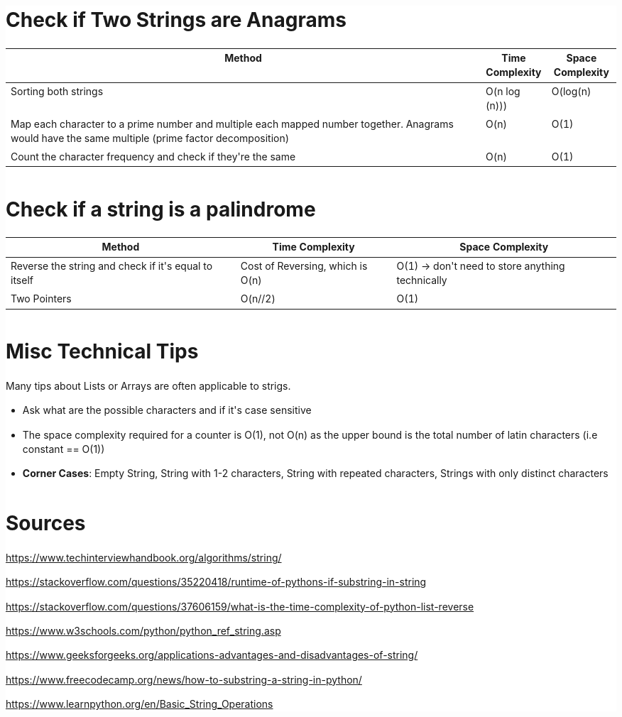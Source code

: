 # Check if Two Strings are Anagrams

| Method        | Time Complexity  | Space Complexity | 
| ------------- |-------------| --------- |
| Sorting both strings   | O(n log (n))) | O(log(n)|
| Map each character to a prime number and multiple each mapped number together. Anagrams would have the same multiple (prime factor decomposition)   | O(n) | O(1)|
| Count the character frequency and check if they're the same | O(n) | O(1)|

# Check if a string is a palindrome
| Method        | Time Complexity  | Space Complexity | 
| ------------- |-------------| --------- |
| Reverse the string and check if it's equal to itself  | Cost of Reversing, which is O(n) | O(1) -> don't need to store anything technically|
| Two Pointers | O(n//2) | O(1) |

# Misc Technical Tips
Many tips about Lists or Arrays are often applicable to strigs. 

* Ask what are the possible characters and if it's case sensitive 

* The space complexity required for a counter is O(1), not O(n) as the upper bound is the total number of latin characters (i.e constant == O(1))

* **Corner Cases**: Empty String, String with 1-2 characters, String with repeated characters, Strings with only distinct characters 

# Sources 
https://www.techinterviewhandbook.org/algorithms/string/

https://stackoverflow.com/questions/35220418/runtime-of-pythons-if-substring-in-string

https://stackoverflow.com/questions/37606159/what-is-the-time-complexity-of-python-list-reverse

https://www.w3schools.com/python/python_ref_string.asp

https://www.geeksforgeeks.org/applications-advantages-and-disadvantages-of-string/

https://www.freecodecamp.org/news/how-to-substring-a-string-in-python/

https://www.learnpython.org/en/Basic_String_Operations